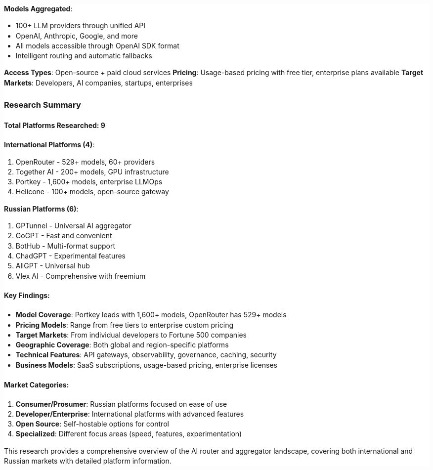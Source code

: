 **Models Aggregated**:
- 100+ LLM providers through unified API
- OpenAI, Anthropic, Google, and more
- All models accessible through OpenAI SDK format
- Intelligent routing and automatic fallbacks

**Access Types**: Open-source + paid cloud services
**Pricing**: Usage-based pricing with free tier, enterprise plans available
**Target Markets**: Developers, AI companies, startups, enterprises

### Research Summary

#### Total Platforms Researched: 9
**International Platforms (4)**:
1. OpenRouter - 529+ models, 60+ providers
2. Together AI - 200+ models, GPU infrastructure
3. Portkey - 1,600+ models, enterprise LLMOps
4. Helicone - 100+ models, open-source gateway

**Russian Platforms (6)**:
1. GPTunnel - Universal AI aggregator
2. GoGPT - Fast and convenient
3. BotHub - Multi-format support
4. ChadGPT - Experimental features
5. AllGPT - Universal hub
6. Vlex AI - Comprehensive with freemium

#### Key Findings:
- **Model Coverage**: Portkey leads with 1,600+ models, OpenRouter has 529+ models
- **Pricing Models**: Range from free tiers to enterprise custom pricing
- **Target Markets**: From individual developers to Fortune 500 companies
- **Geographic Coverage**: Both global and region-specific platforms
- **Technical Features**: API gateways, observability, governance, caching, security
- **Business Models**: SaaS subscriptions, usage-based pricing, enterprise licenses

#### Market Categories:
1. **Consumer/Prosumer**: Russian platforms focused on ease of use
2. **Developer/Enterprise**: International platforms with advanced features
3. **Open Source**: Self-hostable options for control
4. **Specialized**: Different focus areas (speed, features, experimentation)

This research provides a comprehensive overview of the AI router and aggregator landscape, covering both international and Russian markets with detailed platform information.
